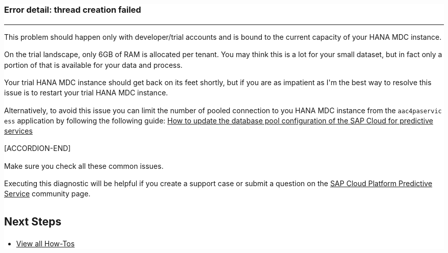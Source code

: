 ### **Error detail: thread creation failed**

----

This problem should happen only with developer/trial accounts and is bound to the current capacity of your HANA MDC instance.

On the trial landscape, only 6GB of RAM is allocated per tenant. You may think this is a lot for your small dataset, but in fact only a portion of that is available for your data and process.

Your trial HANA MDC instance should get back on its feet shortly, but if you are as impatient as I'm the best way to resolve this issue is to restart your trial HANA MDC instance.

Alternatively, to avoid this issue you can limit the number of pooled connection to you HANA MDC instance from the `aac4paservicess` application by following the following guide: [How to update the database pool configuration of the SAP Cloud for predictive services](http://www.sap.com/developer/how-tos/2017/03/hcpps-ps-configure-dbpool.html)

[ACCORDION-END]

Make sure you check all these common issues.

Executing this diagnostic will be helpful if you create a support case or submit a question on the [SAP Cloud Platform Predictive Service](https://answers.sap.com/tags/73555000100800000130) community page.

## Next Steps
 - [View all How-Tos](http://www.sap.com/developer/tutorial-navigator.how-to.html)
